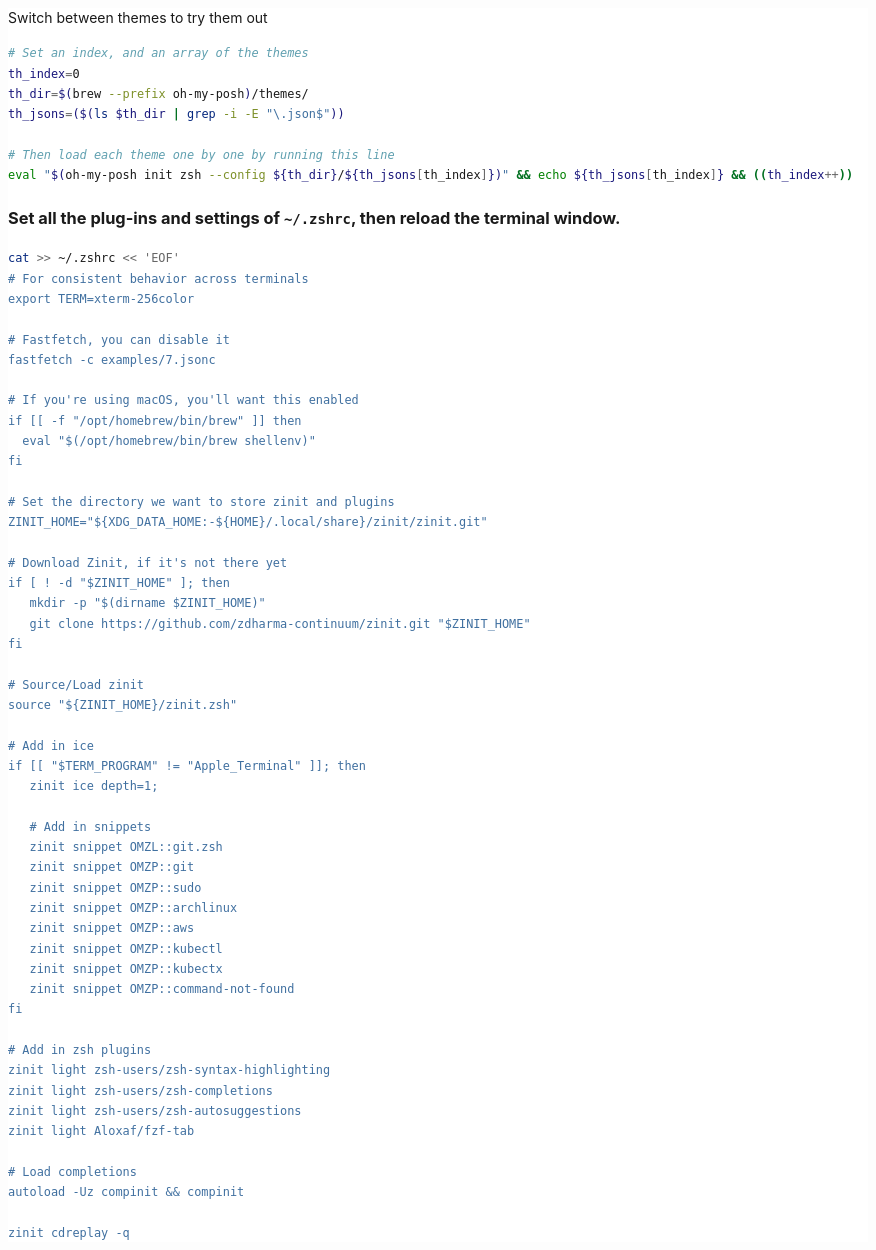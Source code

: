 Switch between themes to try them out
```sh
# Set an index, and an array of the themes
th_index=0
th_dir=$(brew --prefix oh-my-posh)/themes/
th_jsons=($(ls $th_dir | grep -i -E "\.json$"))

# Then load each theme one by one by running this line
eval "$(oh-my-posh init zsh --config ${th_dir}/${th_jsons[th_index]})" && echo ${th_jsons[th_index]} && ((th_index++))
```

### Set all the plug-ins and settings of `~/.zshrc`, then reload the terminal window.
```sh
cat >> ~/.zshrc << 'EOF'
# For consistent behavior across terminals
export TERM=xterm-256color

# Fastfetch, you can disable it
fastfetch -c examples/7.jsonc

# If you're using macOS, you'll want this enabled
if [[ -f "/opt/homebrew/bin/brew" ]] then
  eval "$(/opt/homebrew/bin/brew shellenv)"
fi

# Set the directory we want to store zinit and plugins
ZINIT_HOME="${XDG_DATA_HOME:-${HOME}/.local/share}/zinit/zinit.git"

# Download Zinit, if it's not there yet
if [ ! -d "$ZINIT_HOME" ]; then
   mkdir -p "$(dirname $ZINIT_HOME)"
   git clone https://github.com/zdharma-continuum/zinit.git "$ZINIT_HOME"
fi

# Source/Load zinit
source "${ZINIT_HOME}/zinit.zsh"

# Add in ice
if [[ "$TERM_PROGRAM" != "Apple_Terminal" ]]; then
   zinit ice depth=1; 
   
   # Add in snippets
   zinit snippet OMZL::git.zsh
   zinit snippet OMZP::git
   zinit snippet OMZP::sudo
   zinit snippet OMZP::archlinux
   zinit snippet OMZP::aws
   zinit snippet OMZP::kubectl
   zinit snippet OMZP::kubectx
   zinit snippet OMZP::command-not-found
fi

# Add in zsh plugins
zinit light zsh-users/zsh-syntax-highlighting
zinit light zsh-users/zsh-completions
zinit light zsh-users/zsh-autosuggestions
zinit light Aloxaf/fzf-tab

# Load completions
autoload -Uz compinit && compinit

zinit cdreplay -q
```